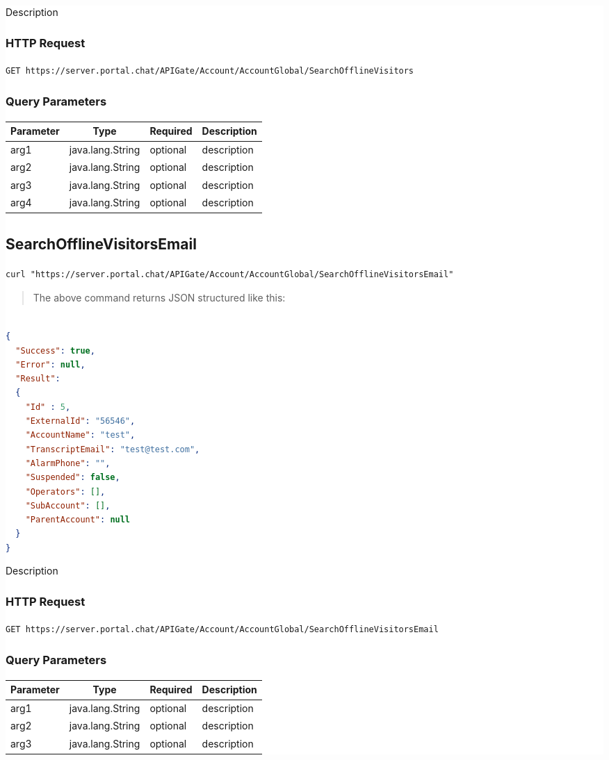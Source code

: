 ```json

```

Description

### HTTP Request

`GET https://server.portal.chat/APIGate/Account/AccountGlobal/SearchOfflineVisitors`

### Query Parameters
Parameter |  Type  |  Required  |  Description
--------- | -------| -----------|  -----------|
arg1 | java.lang.String | optional | description
arg2 | java.lang.String | optional | description
arg3 | java.lang.String | optional | description
arg4 | java.lang.String | optional | description


## SearchOfflineVisitorsEmail

```shell
curl "https://server.portal.chat/APIGate/Account/AccountGlobal/SearchOfflineVisitorsEmail"
```

> The above command returns JSON structured like this:

```json

{
  "Success": true,
  "Error": null,
  "Result":
  {
    "Id" : 5,
    "ExternalId": "56546",
    "AccountName": "test",
    "TranscriptEmail": "test@test.com",
    "AlarmPhone": "",
    "Suspended": false,
    "Operators": [],
    "SubAccount": [],
    "ParentAccount": null
  }
}

```

Description

### HTTP Request

`GET https://server.portal.chat/APIGate/Account/AccountGlobal/SearchOfflineVisitorsEmail`

### Query Parameters
Parameter |  Type  |  Required  |  Description
--------- | -------| -----------|  -----------|
arg1 | java.lang.String | optional | description
arg2 | java.lang.String | optional | description
arg3 | java.lang.String | optional | description
